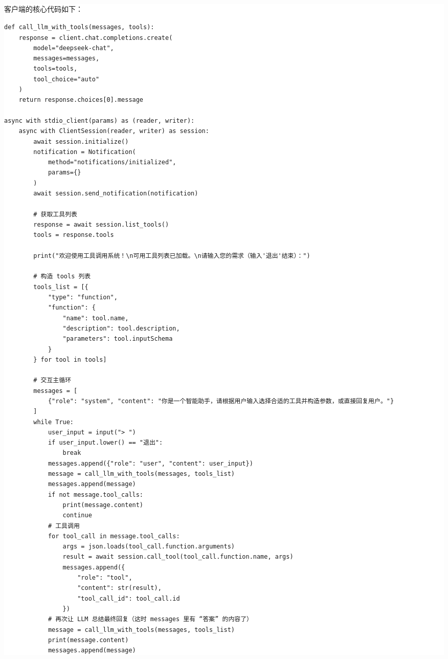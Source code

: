 客户端的核心代码如下：

```plain
def call_llm_with_tools(messages, tools):
    response = client.chat.completions.create(
        model="deepseek-chat",
        messages=messages,
        tools=tools,
        tool_choice="auto"
    )
    return response.choices[0].message

async with stdio_client(params) as (reader, writer):
    async with ClientSession(reader, writer) as session:
        await session.initialize()
        notification = Notification(
            method="notifications/initialized",
            params={}
        )
        await session.send_notification(notification)

        # 获取工具列表
        response = await session.list_tools()
        tools = response.tools

        print("欢迎使用工具调用系统！\n可用工具列表已加载。\n请输入您的需求（输入'退出'结束）：")

        # 构造 tools 列表
        tools_list = [{
            "type": "function",
            "function": {
                "name": tool.name,
                "description": tool.description,
                "parameters": tool.inputSchema
            }
        } for tool in tools]

        # 交互主循环
        messages = [
            {"role": "system", "content": "你是一个智能助手，请根据用户输入选择合适的工具并构造参数，或直接回复用户。"}
        ]
        while True:
            user_input = input("> ")
            if user_input.lower() == "退出":
                break
            messages.append({"role": "user", "content": user_input})
            message = call_llm_with_tools(messages, tools_list)
            messages.append(message)
            if not message.tool_calls:
                print(message.content)
                continue
            # 工具调用
            for tool_call in message.tool_calls:
                args = json.loads(tool_call.function.arguments)
                result = await session.call_tool(tool_call.function.name, args)
                messages.append({
                    "role": "tool",
                    "content": str(result),
                    "tool_call_id": tool_call.id
                })
            # 再次让 LLM 总结最终回复（这时 messages 里有 “答案” 的内容了）
            message = call_llm_with_tools(messages, tools_list)
            print(message.content)
            messages.append(message)
```